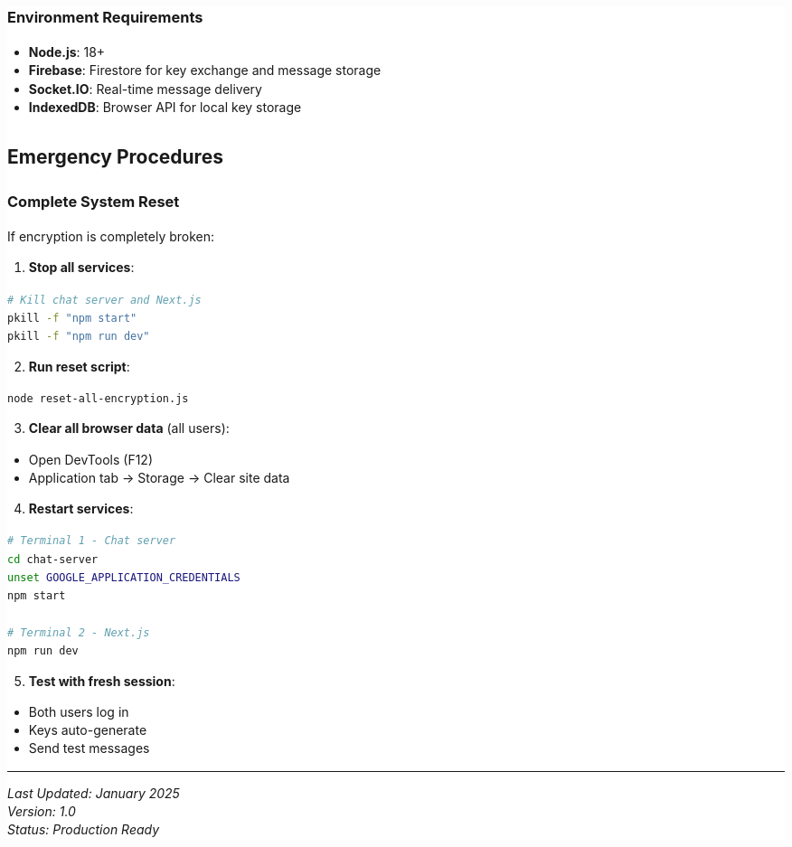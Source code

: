 ### Environment Requirements
- **Node.js**: 18+ 
- **Firebase**: Firestore for key exchange and message storage
- **Socket.IO**: Real-time message delivery
- **IndexedDB**: Browser API for local key storage

## Emergency Procedures

### Complete System Reset
If encryption is completely broken:

1. **Stop all services**:
```bash
# Kill chat server and Next.js
pkill -f "npm start"
pkill -f "npm run dev"
```

2. **Run reset script**:
```bash
node reset-all-encryption.js
```

3. **Clear all browser data** (all users):
- Open DevTools (F12)
- Application tab → Storage → Clear site data

4. **Restart services**:
```bash
# Terminal 1 - Chat server
cd chat-server
unset GOOGLE_APPLICATION_CREDENTIALS
npm start

# Terminal 2 - Next.js
npm run dev
```

5. **Test with fresh session**:
- Both users log in
- Keys auto-generate
- Send test messages

---

*Last Updated: January 2025*  
*Version: 1.0*  
*Status: Production Ready*